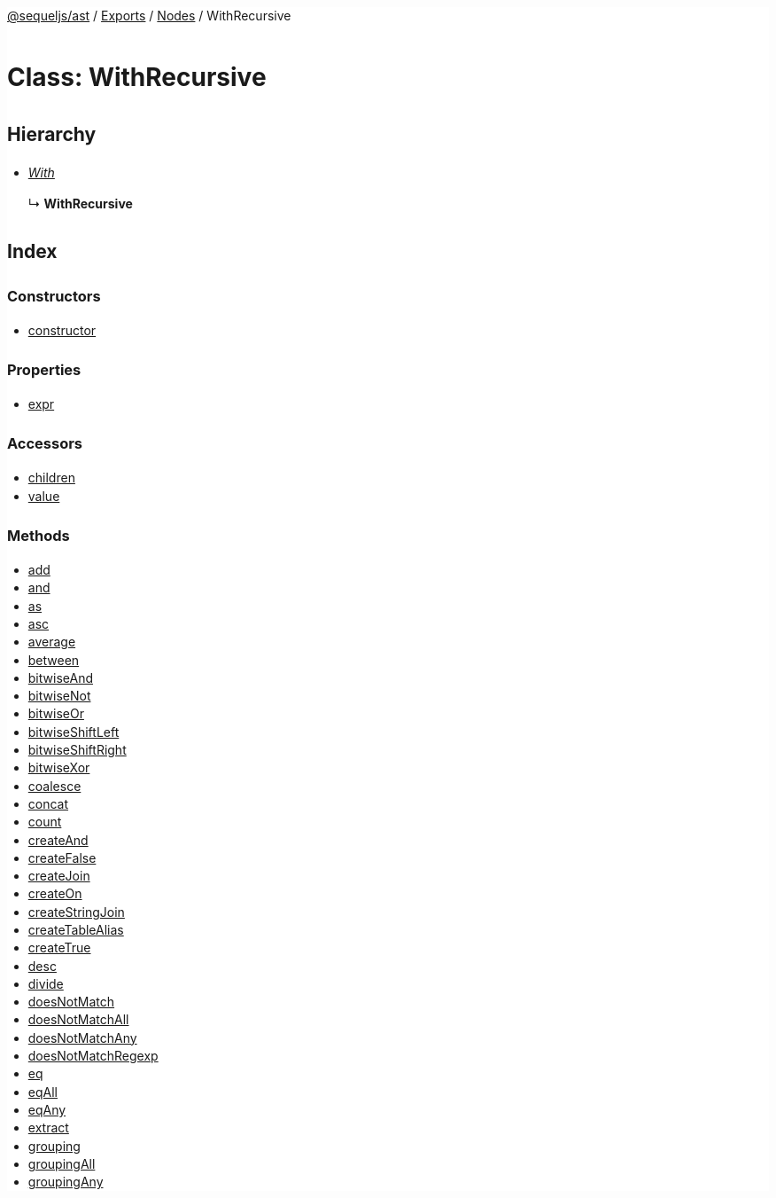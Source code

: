 [@sequeljs/ast](../README.md) / [Exports](../modules.md) /
[Nodes](../modules/nodes.md) / WithRecursive

# Class: WithRecursive

## Hierarchy

- [_With_](nodes.with.md)

  ↳ **WithRecursive**

## Index

### Constructors

- [constructor](nodes.withrecursive.md#constructor)

### Properties

- [expr](nodes.withrecursive.md#expr)

### Accessors

- [children](nodes.withrecursive.md#children)
- [value](nodes.withrecursive.md#value)

### Methods

- [add](nodes.withrecursive.md#add)
- [and](nodes.withrecursive.md#and)
- [as](nodes.withrecursive.md#as)
- [asc](nodes.withrecursive.md#asc)
- [average](nodes.withrecursive.md#average)
- [between](nodes.withrecursive.md#between)
- [bitwiseAnd](nodes.withrecursive.md#bitwiseand)
- [bitwiseNot](nodes.withrecursive.md#bitwisenot)
- [bitwiseOr](nodes.withrecursive.md#bitwiseor)
- [bitwiseShiftLeft](nodes.withrecursive.md#bitwiseshiftleft)
- [bitwiseShiftRight](nodes.withrecursive.md#bitwiseshiftright)
- [bitwiseXor](nodes.withrecursive.md#bitwisexor)
- [coalesce](nodes.withrecursive.md#coalesce)
- [concat](nodes.withrecursive.md#concat)
- [count](nodes.withrecursive.md#count)
- [createAnd](nodes.withrecursive.md#createand)
- [createFalse](nodes.withrecursive.md#createfalse)
- [createJoin](nodes.withrecursive.md#createjoin)
- [createOn](nodes.withrecursive.md#createon)
- [createStringJoin](nodes.withrecursive.md#createstringjoin)
- [createTableAlias](nodes.withrecursive.md#createtablealias)
- [createTrue](nodes.withrecursive.md#createtrue)
- [desc](nodes.withrecursive.md#desc)
- [divide](nodes.withrecursive.md#divide)
- [doesNotMatch](nodes.withrecursive.md#doesnotmatch)
- [doesNotMatchAll](nodes.withrecursive.md#doesnotmatchall)
- [doesNotMatchAny](nodes.withrecursive.md#doesnotmatchany)
- [doesNotMatchRegexp](nodes.withrecursive.md#doesnotmatchregexp)
- [eq](nodes.withrecursive.md#eq)
- [eqAll](nodes.withrecursive.md#eqall)
- [eqAny](nodes.withrecursive.md#eqany)
- [extract](nodes.withrecursive.md#extract)
- [grouping](nodes.withrecursive.md#grouping)
- [groupingAll](nodes.withrecursive.md#groupingall)
- [groupingAny](nodes.withrecursive.md#groupingany)